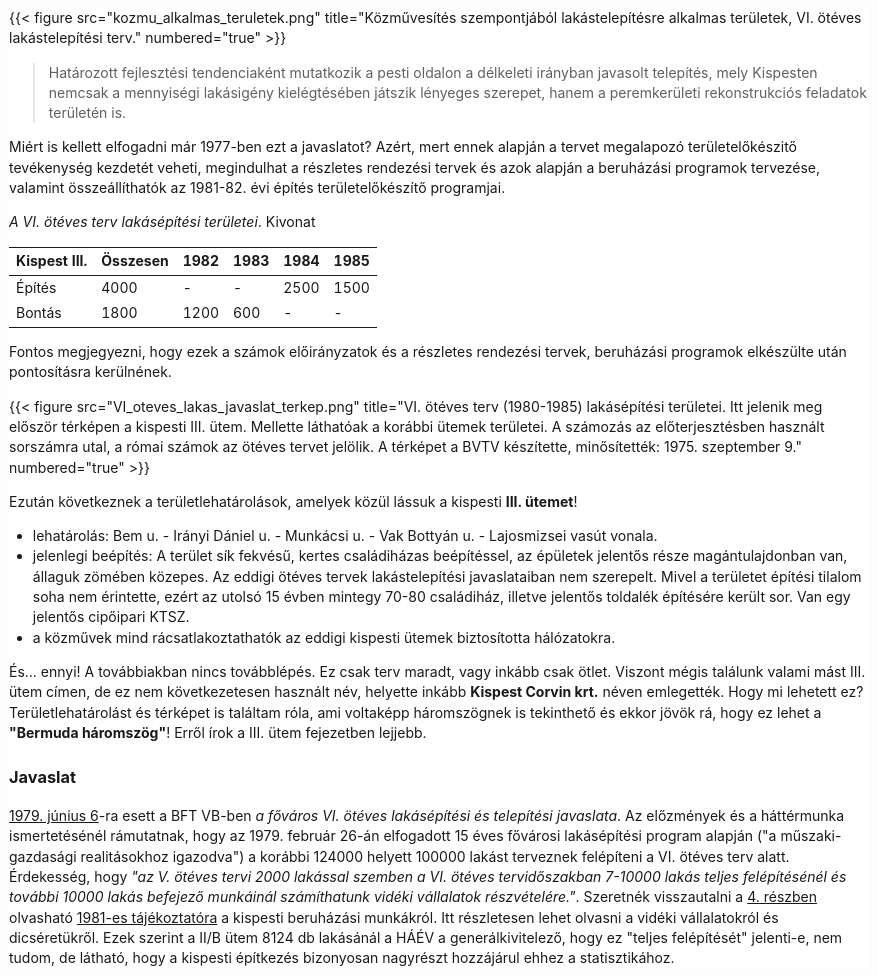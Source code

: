 {{< figure src="kozmu_alkalmas_teruletek.png" title="Közművesítés szempontjából lakástelepítésre alkalmas területek, VI. ötéves lakástelepítési terv." numbered="true" >}}

> Határozott fejlesztési tendenciaként mutatkozik a pesti oldalon a délkeleti irányban javasolt telepítés, mely Kispesten nemcsak a mennyiségi lakásigény kielégtésében játszik lényeges szerepet, hanem a peremkerületi rekonstrukciós feladatok területén is.

Miért is kellett elfogadni már 1977-ben ezt a javaslatot? Azért, mert ennek alapján a tervet megalapozó területelőkészitő tevékenység kezdetét veheti, megindulhat a részletes rendezési tervek és azok alapján a beruházási programok tervezése, valamint összeállíthatók az 1981-82. évi építés területelőkészítő programjai. 

*A VI. ötéves terv lakásépítési területei*. Kivonat

| Kispest III. | Összesen | 1982 | 1983 | 1984 | 1985 |
| ------------ | -------- | ---- | ---- | ---- | ---- |
| Építés       |     4000 |    - |    - | 2500 | 1500 |
| Bontás       |     1800 | 1200 |  600 |    - |    - |

Fontos megjegyezni, hogy ezek a számok előirányzatok és a részletes rendezési tervek, beruházási programok elkészülte után pontosításra kerülnének.

{{< figure src="VI_oteves_lakas_javaslat_terkep.png" title="VI. ötéves terv (1980-1985) lakásépítési területei. Itt jelenik meg először térképen a kispesti III. ütem. Mellette láthatóak a korábbi ütemek területei. A számozás az előterjesztésben használt sorszámra utal, a római számok az ötéves tervet jelölik. A térképet a BVTV készítette, minősítették: 1975. szeptember 9." numbered="true" >}}

Ezután következnek a területlehatárolások, amelyek közül lássuk a kispesti **III. ütemet**!
- lehatárolás: Bem u. - Irányi Dániel  u. - Munkácsi u. - Vak Bottyán u. - Lajosmizsei vasút vonala.
- jelenlegi beépítés: A terület sík fekvésű, kertes családiházas beépítéssel, az épületek jelentős része magántulajdonban van, állaguk zömében közepes. Az eddigi ötéves tervek lakástelepítési javaslataiban nem szerepelt. Mivel a területet építési tilalom soha nem érintette, ezért az utolsó 15 évben mintegy 70-80 családiház, illetve jelentős toldalék építésére került sor. Van egy jelentős cipőipari KTSZ.
- a közművek mind rácsatlakoztathatók az eddigi kispesti ütemek biztosította hálózatokra.

És... ennyi! A továbbiakban nincs továbblépés. Ez csak terv maradt, vagy inkább csak ötlet. Viszont mégis találunk valami mást III. ütem címen, de ez nem következetesen használt név, helyette inkább **Kispest Corvin krt.** néven emlegették. Hogy mi lehetett ez? Területlehatárolást és térképet is találtam róla, ami voltaképp háromszögnek is tekinthető és ekkor jövök rá, hogy ez lehet a **"Bermuda háromszög"**! Erről írok a III. ütem fejezetben lejjebb.

### Javaslat

[1979. június 6](https://library.hungaricana.hu/hu/view/HU_BFL_XXIII_102_a_1_1979-06-06/?pg=0&layout=s)-ra esett a BFT VB-ben *a főváros VI. ötéves lakásépítési és telepítési javaslata*. Az előzmények és a háttérmunka ismertetésénél rámutatnak, hogy az 1979. február 26-án elfogadott 15 éves fővárosi lakásépítési program alapján ("a műszaki-gazdasági realitásokhoz igazodva") a korábbi 124000 helyett 100000 lakást terveznek felépíteni a VI. ötéves terv alatt. Érdekesség, hogy *"az V. ötéves tervi 2000 lakással szemben a VI. ötéves tervidőszakban 7-10000 lakás teljes felépítésénél és további 10000 lakás befejező munkáinál számíthatunk vidéki vállalatok részvételére."*. Szeretnék visszautalni a [4. részben](/hu/post/kispest-lakotelep-4-resz/) olvasható [1981-es tájékoztatóra](/hu/post/kispest-lakotelep-4-resz/#jelent%C3%A9s-az-%C3%A9p%C3%ADt%C3%A9sr%C5%91l-1981) a kispesti beruházási munkákról. Itt részletesen lehet olvasni a vidéki vállalatokról és dicséretükről. Ezek szerint a II/B ütem 8124 db lakásánál a HÁÉV a generálkivitelező, hogy ez "teljes felépítését" jelenti-e, nem tudom, de látható, hogy a kispesti építkezés bizonyosan nagyrészt hozzájárul ehhez a statisztikához.

